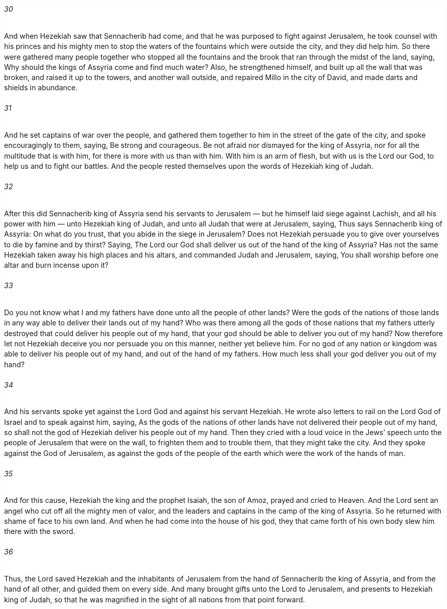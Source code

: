 ###### 30
And when Hezekiah saw that Sennacherib had come, and that he was purposed to fight against Jerusalem, he took counsel with his princes and his mighty men to stop the waters of the fountains which were outside the city, and they did help him. So there were gathered many people together who stopped all the fountains and the brook that ran through the midst of the land, saying, Why should the kings of Assyria come and find much water? Also, he strengthened himself, and built up all the wall that was broken, and raised it up to the towers, and another wall outside, and repaired Millo in the city of David, and made darts and shields in abundance.

###### 31
And he set captains of war over the people, and gathered them together to him in the street of the gate of the city, and spoke encouragingly to them, saying, Be strong and courageous. Be not afraid nor dismayed for the king of Assyria, nor for all the multitude that is with him, for there is more with us than with him. With him is an arm of flesh, but with us is the Lord our God, to help us and to fight our battles. And the people rested themselves upon the words of Hezekiah king of Judah.

###### 32
After this did Sennacherib king of Assyria send his servants to Jerusalem — but he himself laid siege against Lachish, and all his power with him — unto Hezekiah king of Judah, and unto all Judah that were at Jerusalem, saying, Thus says Sennacherib king of Assyria: On what do you trust, that you abide in the siege in Jerusalem? Does not Hezekiah persuade you to give over yourselves to die by famine and by thirst? Saying, The Lord our God shall deliver us out of the hand of the king of Assyria? Has not the same Hezekiah taken away his high places and his altars, and commanded Judah and Jerusalem, saying, You shall worship before one altar and burn incense upon it?

###### 33
Do you not know what I and my fathers have done unto all the people of other lands? Were the gods of the nations of those lands in any way able to deliver their lands out of my hand? Who was there among all the gods of those nations that my fathers utterly destroyed that could deliver his people out of my hand, that your god should be able to deliver you out of my hand? Now therefore let not Hezekiah deceive you nor persuade you on this manner, neither yet believe him. For no god of any nation or kingdom was able to deliver his people out of my hand, and out of the hand of my fathers. How much less shall your god deliver you out of my hand?

###### 34
And his servants spoke yet against the Lord God and against his servant Hezekiah. He wrote also letters to rail on the Lord God of Israel and to speak against him, saying, As the gods of the nations of other lands have not delivered their people out of my hand, so shall not the god of Hezekiah deliver his people out of my hand. Then they cried with a loud voice in the Jews’ speech unto the people of Jerusalem that were on the wall, to frighten them and to trouble them, that they might take the city. And they spoke against the God of Jerusalem, as against the gods of the people of the earth which were the work of the hands of man.

###### 35
And for this cause, Hezekiah the king and the prophet Isaiah, the son of Amoz, prayed and cried to Heaven. And the Lord sent an angel who cut off all the mighty men of valor, and the leaders and captains in the camp of the king of Assyria. So he returned with shame of face to his own land. And when he had come into the house of his god, they that came forth of his own body slew him there with the sword.

###### 36
Thus, the Lord saved Hezekiah and the inhabitants of Jerusalem from the hand of Sennacherib the king of Assyria, and from the hand of all other, and guided them on every side. And many brought gifts unto the Lord to Jerusalem, and presents to Hezekiah king of Judah, so that he was magnified in the sight of all nations from that point forward.
